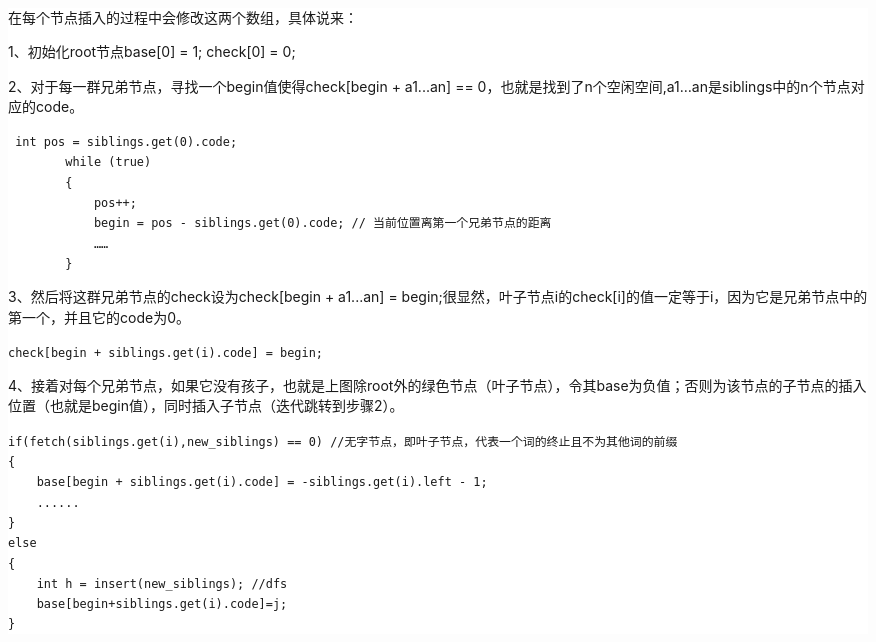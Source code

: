 在每个节点插入的过程中会修改这两个数组，具体说来：

1、初始化root节点base[0] = 1; check[0] = 0;

2、对于每一群兄弟节点，寻找一个begin值使得check[begin + a1...an]  == 0，也就是找到了n个空闲空间,a1…an是siblings中的n个节点对应的code。
```shell
 int pos = siblings.get(0).code;
        while (true)
        {
            pos++;
            begin = pos - siblings.get(0).code; // 当前位置离第一个兄弟节点的距离
            ……
        }
```
3、然后将这群兄弟节点的check设为check[begin + a1...an] = begin;很显然，叶子节点i的check[i]的值一定等于i，因为它是兄弟节点中的第一个，并且它的code为0。
```shell
check[begin + siblings.get(i).code] = begin;
```
4、接着对每个兄弟节点，如果它没有孩子，也就是上图除root外的绿色节点（叶子节点），令其base为负值；否则为该节点的子节点的插入位置（也就是begin值），同时插入子节点（迭代跳转到步骤2）。
```shell
if(fetch(siblings.get(i),new_siblings) == 0) //无字节点，即叶子节点，代表一个词的终止且不为其他词的前缀
{
	base[begin + siblings.get(i).code] = -siblings.get(i).left - 1;
    ......
}
else
{
	int h = insert(new_siblings); //dfs
    base[begin+siblings.get(i).code]=j;
}
```











[1]:http://xudongliang198421.blog.163.com/blog/static/9851503520118155553856
[2]:https://github.com/komiya-atsushi/darts-java
[3]:http://blog.csdn.net/zhoubl668/article/details/6957452
[4]:http://www.hankcs.com/program/java/双数组trie树doublearraytriejava实现.html